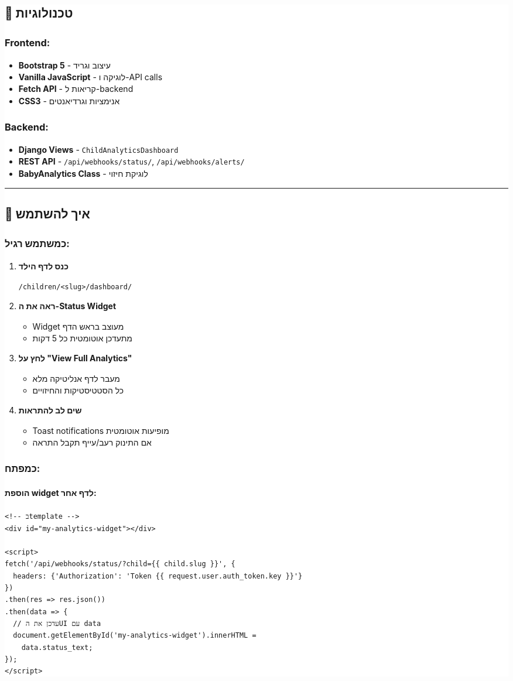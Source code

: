 
## 🔧 טכנולוגיות

### Frontend:
- **Bootstrap 5** - עיצוב וגריד
- **Vanilla JavaScript** - לוגיקה ו-API calls
- **Fetch API** - קריאות ל-backend
- **CSS3** - אנימציות וגרדיאנטים

### Backend:
- **Django Views** - `ChildAnalyticsDashboard`
- **REST API** - `/api/webhooks/status/`, `/api/webhooks/alerts/`
- **BabyAnalytics Class** - לוגיקת חיזוי

---

## 📱 איך להשתמש

### כמשתמש רגיל:

1. **כנס לדף הילד**
   ```
   /children/<slug>/dashboard/
   ```

2. **ראה את ה-Status Widget**
   - Widget מעוצב בראש הדף
   - מתעדכן אוטומטית כל 5 דקות

3. **לחץ על "View Full Analytics"**
   - מעבר לדף אנליטיקה מלא
   - כל הסטטיסטיקות והחיזויים

4. **שים לב להתראות**
   - Toast notifications מופיעות אוטומטית
   - אם התינוק רעב/עייף תקבל התראה

### כמפתח:

#### הוספת widget לדף אחר:

```django
<!-- בtemplate -->
<div id="my-analytics-widget"></div>

<script>
fetch('/api/webhooks/status/?child={{ child.slug }}', {
  headers: {'Authorization': 'Token {{ request.user.auth_token.key }}'}
})
.then(res => res.json())
.then(data => {
  // עדכן את הUI עם data
  document.getElementById('my-analytics-widget').innerHTML = 
    data.status_text;
});
</script>
```
